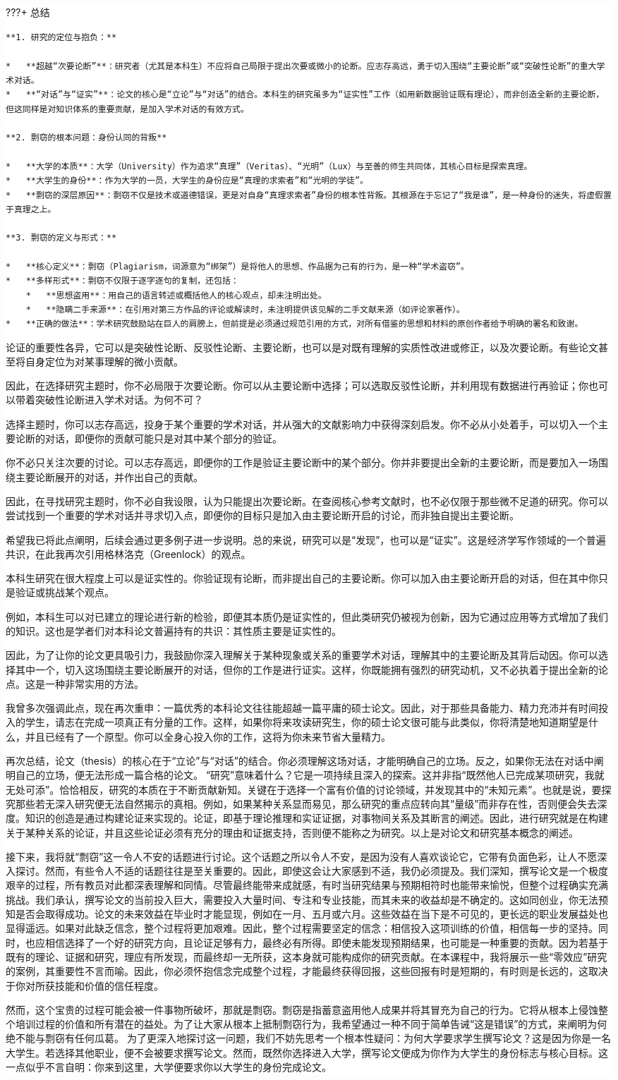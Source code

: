 ???+ 总结
    
    **1. 研究的定位与抱负：**

    *   **超越“次要论断”**：研究者（尤其是本科生）不应将自己局限于提出次要或微小的论断。应志存高远，勇于切入围绕“主要论断”或“突破性论断”的重大学术对话。
    *   **“对话”与“证实”**：论文的核心是“立论”与“对话”的结合。本科生的研究虽多为“证实性”工作（如用新数据验证既有理论），而非创造全新的主要论断，但这同样是对知识体系的重要贡献，是加入学术对话的有效方式。
    
    **2. 剽窃的根本问题：身份认同的背叛**

    *   **大学的本质**：大学（University）作为追求“真理”（Veritas）、“光明”（Lux）与至善的师生共同体，其核心目标是探索真理。
    *   **大学生的身份**：作为大学的一员，大学生的身份应是“真理的求索者”和“光明的学徒”。
    *   **剽窃的深层原因**：剽窃不仅是技术或道德错误，更是对自身“真理求索者”身份的根本性背叛。其根源在于忘记了“我是谁”，是一种身份的迷失，将虚假置于真理之上。
    
    **3. 剽窃的定义与形式：**
    
    *   **核心定义**：剽窃（Plagiarism，词源意为“绑架”）是将他人的思想、作品据为己有的行为，是一种“学术盗窃”。
    *   **多样形式**：剽窃不仅限于逐字逐句的复制，还包括：
        *   **思想盗用**：用自己的语言转述或概括他人的核心观点，却未注明出处。
        *   **隐瞒二手来源**：在引用对第三方作品的评论或解读时，未注明提供该见解的二手文献来源（如评论家著作）。
    *   **正确的做法**：学术研究鼓励站在巨人的肩膀上，但前提是必须通过规范引用的方式，对所有借鉴的思想和材料的原创作者给予明确的署名和致谢。

论证的重要性各异，它可以是突破性论断、反驳性论断、主要论断，也可以是对既有理解的实质性改进或修正，以及次要论断。有些论文甚至将自身定位为对某事理解的微小贡献。

因此，在选择研究主题时，你不必局限于次要论断。你可以从主要论断中选择；可以选取反驳性论断，并利用现有数据进行再验证；你也可以带着突破性论断进入学术对话。为何不可？

选择主题时，你可以志存高远，投身于某个重要的学术对话，并从强大的文献影响力中获得深刻启发。你不必从小处着手，可以切入一个主要论断的对话，即便你的贡献可能只是对其中某个部分的验证。

你不必只关注次要的讨论。可以志存高远，即便你的工作是验证主要论断中的某个部分。你并非要提出全新的主要论断，而是要加入一场围绕主要论断展开的对话，并作出自己的贡献。

因此，在寻找研究主题时，你不必自我设限，认为只能提出次要论断。在查阅核心参考文献时，也不必仅限于那些微不足道的研究。你可以尝试找到一个重要的学术对话并寻求切入点，即便你的目标只是加入由主要论断开启的讨论，而非独自提出主要论断。

希望我已将此点阐明，后续会通过更多例子进一步说明。总的来说，研究可以是“发现”，也可以是“证实”。这是经济学写作领域的一个普遍共识，在此我再次引用格林洛克（Greenlock）的观点。

本科生研究在很大程度上可以是证实性的。你验证现有论断，而非提出自己的主要论断。你可以加入由主要论断开启的对话，但在其中你只是验证或挑战某个观点。

例如，本科生可以对已建立的理论进行新的检验，即便其本质仍是证实性的，但此类研究仍被视为创新，因为它通过应用等方式增加了我们的知识。这也是学者们对本科论文普遍持有的共识：其性质主要是证实性的。

因此，为了让你的论文更具吸引力，我鼓励你深入理解关于某种现象或关系的重要学术对话，理解其中的主要论断及其背后动因。你可以选择其中一个，切入这场围绕主要论断展开的对话，但你的工作是进行证实。这样，你既能拥有强烈的研究动机，又不必执着于提出全新的论点。这是一种非常实用的方法。

我曾多次强调此点，现在再次重申：一篇优秀的本科论文往往能超越一篇平庸的硕士论文。因此，对于那些具备能力、精力充沛并有时间投入的学生，请志在完成一项真正有分量的工作。这样，如果你将来攻读研究生，你的硕士论文很可能与此类似，你将清楚地知道期望是什么，并且已经有了一个原型。你可以全身心投入你的工作，这将为你未来节省大量精力。

再次总结，论文（thesis）的核心在于“立论”与“对话”的结合。你必须理解这场对话，才能明确自己的立场。反之，如果你无法在对话中阐明自己的立场，便无法形成一篇合格的论文。
“研究”意味着什么？它是一项持续且深入的探索。这并非指“既然他人已完成某项研究，我就无处可添”。恰恰相反，研究的本质在于不断贡献新知。关键在于选择一个富有价值的讨论领域，并发现其中的“未知元素”。也就是说，要探究那些若无深入研究便无法自然揭示的真相。例如，如果某种关系显而易见，那么研究的重点应转向其“量级”而非存在性，否则便会失去深度。知识的创造是通过构建论证来实现的。论证，即基于理论推理和实证证据，对事物间关系及其断言的阐述。因此，进行研究就是在构建关于某种关系的论证，并且这些论证必须有充分的理由和证据支持，否则便不能称之为研究。以上是对论文和研究基本概念的阐述。

接下来，我将就“剽窃”这一令人不安的话题进行讨论。这个话题之所以令人不安，是因为没有人喜欢谈论它，它带有负面色彩，让人不愿深入探讨。然而，有些令人不适的话题往往是至关重要的。因此，即使这会让大家感到不适，我仍必须提及。我们深知，撰写论文是一个极度艰辛的过程，所有教员对此都深表理解和同情。尽管最终能带来成就感，有时当研究结果与预期相符时也能带来愉悦，但整个过程确实充满挑战。我们承认，撰写论文的当前投入巨大，需要投入大量时间、专注和专业技能，而其未来的收益却是不确定的。这如同创业，你无法预知是否会取得成功。论文的未来效益在毕业时才能显现，例如在一月、五月或六月。这些效益在当下是不可见的，更长远的职业发展益处也显得遥远。如果对此缺乏信念，整个过程将更加艰难。因此，整个过程需要坚定的信念：相信投入这项训练的价值，相信每一步的坚持。同时，也应相信选择了一个好的研究方向，且论证足够有力，最终必有所得。即使未能发现预期结果，也可能是一种重要的贡献。因为若基于既有的理论、证据和研究，理应有所发现，而最终却一无所获，这本身就可能构成你的研究贡献。在本课程中，我将展示一些“零效应”研究的案例，其重要性不言而喻。因此，你必须怀抱信念完成整个过程，才能最终获得回报，这些回报有时是短期的，有时则是长远的，这取决于你对所获技能和价值的信任程度。

然而，这个宝贵的过程可能会被一件事物所破坏，那就是剽窃。剽窃是指蓄意盗用他人成果并将其冒充为自己的行为。它将从根本上侵蚀整个培训过程的价值和所有潜在的益处。为了让大家从根本上抵制剽窃行为，我希望通过一种不同于简单告诫“这是错误”的方式，来阐明为何绝不能与剽窃有任何瓜葛。
为了更深入地探讨这一问题，我们不妨先思考一个根本性疑问：为何大学要求学生撰写论文？这是因为你是一名大学生。若选择其他职业，便不会被要求撰写论文。然而，既然你选择进入大学，撰写论文便成为你作为大学生的身份标志与核心目标。这一点似乎不言自明：你来到这里，大学便要求你以大学生的身份完成论文。
